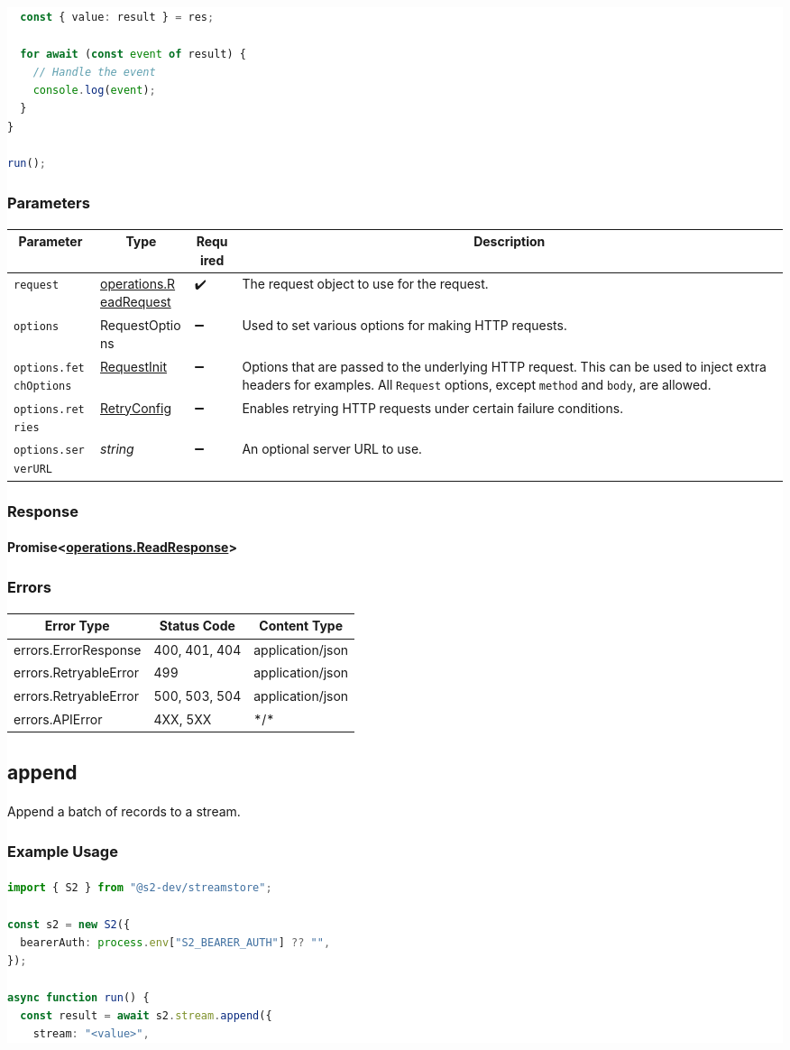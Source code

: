 ```typescript
  const { value: result } = res;

  for await (const event of result) {
    // Handle the event
    console.log(event);
  }
}

run();
```

### Parameters

| Parameter                                                                                                                                                                      | Type                                                                                                                                                                           | Required                                                                                                                                                                       | Description                                                                                                                                                                    |
| ------------------------------------------------------------------------------------------------------------------------------------------------------------------------------ | ------------------------------------------------------------------------------------------------------------------------------------------------------------------------------ | ------------------------------------------------------------------------------------------------------------------------------------------------------------------------------ | ------------------------------------------------------------------------------------------------------------------------------------------------------------------------------ |
| `request`                                                                                                                                                                      | [operations.ReadRequest](../../models/operations/readrequest.md)                                                                                                               | :heavy_check_mark:                                                                                                                                                             | The request object to use for the request.                                                                                                                                     |
| `options`                                                                                                                                                                      | RequestOptions                                                                                                                                                                 | :heavy_minus_sign:                                                                                                                                                             | Used to set various options for making HTTP requests.                                                                                                                          |
| `options.fetchOptions`                                                                                                                                                         | [RequestInit](https://developer.mozilla.org/en-US/docs/Web/API/Request/Request#options)                                                                                        | :heavy_minus_sign:                                                                                                                                                             | Options that are passed to the underlying HTTP request. This can be used to inject extra headers for examples. All `Request` options, except `method` and `body`, are allowed. |
| `options.retries`                                                                                                                                                              | [RetryConfig](../../lib/utils/retryconfig.md)                                                                                                                                  | :heavy_minus_sign:                                                                                                                                                             | Enables retrying HTTP requests under certain failure conditions.                                                                                                               |
| `options.serverURL`                                                                                                                                                            | *string*                                                                                                                                                                       | :heavy_minus_sign:                                                                                                                                                             | An optional server URL to use.                                                                                                                                                 |

### Response

**Promise\<[operations.ReadResponse](../../models/operations/readresponse.md)\>**

### Errors

| Error Type            | Status Code           | Content Type          |
| --------------------- | --------------------- | --------------------- |
| errors.ErrorResponse  | 400, 401, 404         | application/json      |
| errors.RetryableError | 499                   | application/json      |
| errors.RetryableError | 500, 503, 504         | application/json      |
| errors.APIError       | 4XX, 5XX              | \*/\*                 |

## append

Append a batch of records to a stream.

### Example Usage

```typescript
import { S2 } from "@s2-dev/streamstore";

const s2 = new S2({
  bearerAuth: process.env["S2_BEARER_AUTH"] ?? "",
});

async function run() {
  const result = await s2.stream.append({
    stream: "<value>",
```